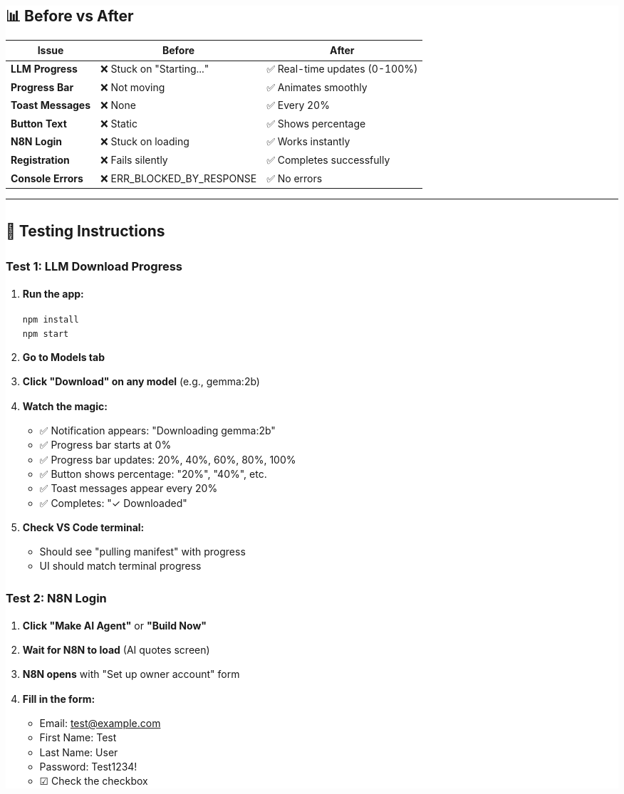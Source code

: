## 📊 **Before vs After**

| Issue | Before | After |
|-------|--------|-------|
| **LLM Progress** | ❌ Stuck on "Starting..." | ✅ Real-time updates (0-100%) |
| **Progress Bar** | ❌ Not moving | ✅ Animates smoothly |
| **Toast Messages** | ❌ None | ✅ Every 20% |
| **Button Text** | ❌ Static | ✅ Shows percentage |
| **N8N Login** | ❌ Stuck on loading | ✅ Works instantly |
| **Registration** | ❌ Fails silently | ✅ Completes successfully |
| **Console Errors** | ❌ ERR_BLOCKED_BY_RESPONSE | ✅ No errors |

---

## 🧪 **Testing Instructions**

### **Test 1: LLM Download Progress**

1. **Run the app:**
   ```cmd
   npm install
   npm start
   ```

2. **Go to Models tab**

3. **Click "Download" on any model** (e.g., gemma:2b)

4. **Watch the magic:**
   - ✅ Notification appears: "Downloading gemma:2b"
   - ✅ Progress bar starts at 0%
   - ✅ Progress bar updates: 20%, 40%, 60%, 80%, 100%
   - ✅ Button shows percentage: "20%", "40%", etc.
   - ✅ Toast messages appear every 20%
   - ✅ Completes: "✓ Downloaded"

5. **Check VS Code terminal:**
   - Should see "pulling manifest" with progress
   - UI should match terminal progress

### **Test 2: N8N Login**

1. **Click "Make AI Agent"** or **"Build Now"**

2. **Wait for N8N to load** (AI quotes screen)

3. **N8N opens** with "Set up owner account" form

4. **Fill in the form:**
   - Email: test@example.com
   - First Name: Test
   - Last Name: User
   - Password: Test1234!
   - ☑ Check the checkbox
